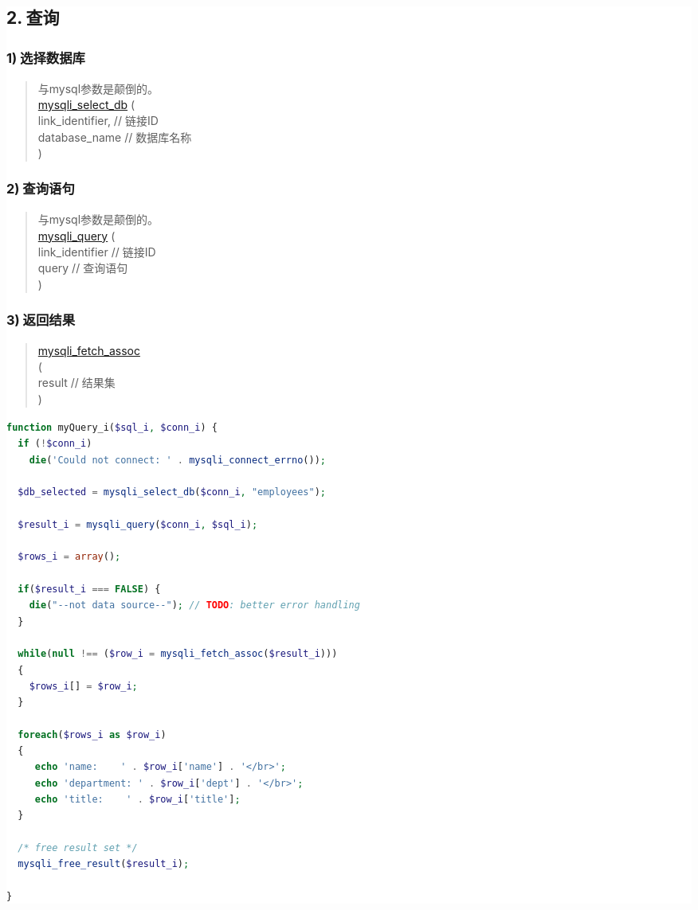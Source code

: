 ## 2. 查询

### 1) 选择数据库
> 与mysql参数是颠倒的。    
[mysqli_select_db](http://php.net/manual/en/mysqli.select-db.php)
(    
   link_identifier, // 链接ID    
   database_name // 数据库名称    
   )

### 2) 查询语句
> 与mysql参数是颠倒的。    
[mysqli_query](http://php.net/manual/en/mysqli.query.php)
(    
   link_identifier // 链接ID    
   query // 查询语句    
   )

### 3) 返回结果
> [mysqli_fetch_assoc](http://php.net/manual/en/mysqli-result.fetch-assoc.php)    
(    
   result  // 结果集    
   )

```php
function myQuery_i($sql_i, $conn_i) {
  if (!$conn_i)
    die('Could not connect: ' . mysqli_connect_errno());

  $db_selected = mysqli_select_db($conn_i, "employees");

  $result_i = mysqli_query($conn_i, $sql_i);

  $rows_i = array();

  if($result_i === FALSE) {
    die("--not data source--"); // TODO: better error handling
  }

  while(null !== ($row_i = mysqli_fetch_assoc($result_i)))
  {
    $rows_i[] = $row_i;
  }

  foreach($rows_i as $row_i)
  {
     echo 'name:    ' . $row_i['name'] . '</br>';
     echo 'department: ' . $row_i['dept'] . '</br>';
     echo 'title:    ' . $row_i['title'];
  }

  /* free result set */
  mysqli_free_result($result_i);

}
```
